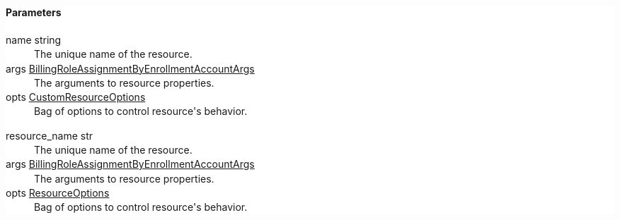 #### Parameters

<div>
<pulumi-choosable type="language" values="javascript,typescript">

<dl class="resources-properties"><dt
        class="property-required" title="Required">
        <span>name</span>
        <span class="property-indicator"></span>
        <span class="property-type">string</span>
    </dt>
    <dd>The unique name of the resource.</dd><dt
        class="property-required" title="Required">
        <span>args</span>
        <span class="property-indicator"></span>
        <span class="property-type"><a href="#inputs">BillingRoleAssignmentByEnrollmentAccountArgs</a></span>
    </dt>
    <dd>The arguments to resource properties.</dd><dt
        class="property-optional" title="Optional">
        <span>opts</span>
        <span class="property-indicator"></span>
        <span class="property-type"><a href="/docs/reference/pkg/nodejs/pulumi/pulumi/#CustomResourceOptions">CustomResourceOptions</a></span>
    </dt>
    <dd>Bag of options to control resource&#39;s behavior.</dd></dl>

</pulumi-choosable>
</div>

<div>
<pulumi-choosable type="language" values="python">

<dl class="resources-properties"><dt
        class="property-required" title="Required">
        <span>resource_name</span>
        <span class="property-indicator"></span>
        <span class="property-type">str</span>
    </dt>
    <dd>The unique name of the resource.</dd><dt
        class="property-required" title="Required">
        <span>args</span>
        <span class="property-indicator"></span>
        <span class="property-type"><a href="#inputs">BillingRoleAssignmentByEnrollmentAccountArgs</a></span>
    </dt>
    <dd>The arguments to resource properties.</dd><dt
        class="property-optional" title="Optional">
        <span>opts</span>
        <span class="property-indicator"></span>
        <span class="property-type"><a href="/docs/reference/pkg/python/pulumi/#pulumi.ResourceOptions">ResourceOptions</a></span>
    </dt>
    <dd>Bag of options to control resource&#39;s behavior.</dd></dl>

